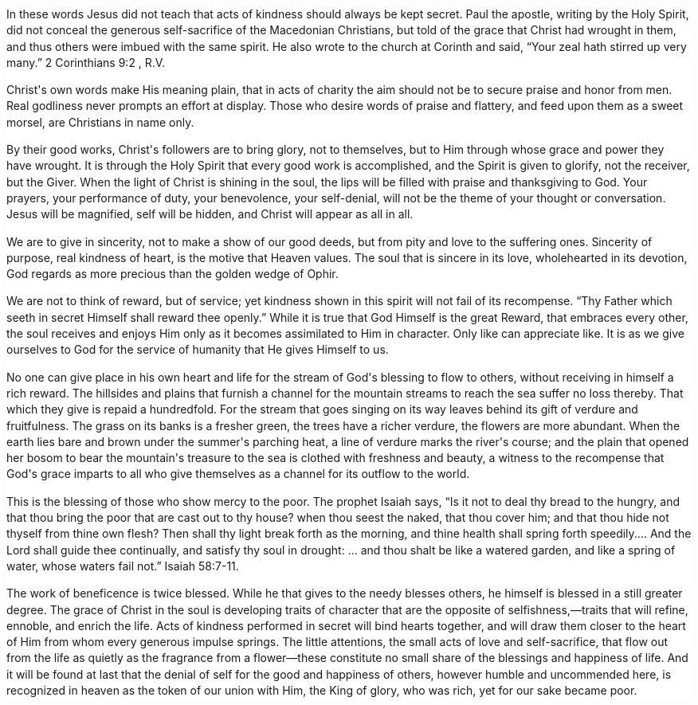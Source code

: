 In these words Jesus did not teach that acts of kindness should always be kept secret. Paul the apostle, writing by the Holy Spirit, did not conceal the generous self-sacrifice of the Macedonian Christians, but told of the grace that Christ had wrought in them, and thus others were imbued with the same spirit. He also wrote to the church at Corinth and said, “Your zeal hath stirred up very many.” 2 Corinthians 9:2 , R.V.

Christ's own words make His meaning plain, that in acts of charity the aim should not be to secure praise and honor from men. Real godliness never prompts an effort at display. Those who desire words of praise and flattery, and feed upon them as a sweet morsel, are Christians in name only.

By their good works, Christ's followers are to bring glory, not to themselves, but to Him through whose grace and power they have wrought. It is through the Holy Spirit that every good work is accomplished, and the Spirit is given to glorify, not the receiver, but the Giver. When the light of Christ is shining in the soul, the lips will be filled with praise and thanksgiving to God. Your prayers, your performance of duty, your benevolence, your self-denial, will not be the theme of your thought or conversation. Jesus will be magnified, self will be hidden, and Christ will appear as all in all.

We are to give in sincerity, not to make a show of our good deeds, but from pity and love to the suffering ones. Sincerity of purpose, real kindness of heart, is the motive that Heaven values. The soul that is sincere in its love, wholehearted in its devotion, God regards as more precious than the golden wedge of Ophir.

We are not to think of reward, but of service; yet kindness shown in this spirit will not fail of its recompense. “Thy Father which seeth in secret Himself shall reward thee openly.” While it is true that God Himself is the great Reward, that embraces every other, the soul receives and enjoys Him only as it becomes assimilated to Him in character. Only like can appreciate like. It is as we give ourselves to God for the service of humanity that He gives Himself to us.

No one can give place in his own heart and life for the stream of God's blessing to flow to others, without receiving in himself a rich reward. The hillsides and plains that furnish a channel for the mountain streams to reach the sea suffer no loss thereby. That which they give is repaid a hundredfold. For the stream that goes singing on its way leaves behind its gift of verdure and fruitfulness. The grass on its banks is a fresher green, the trees have a richer verdure, the flowers are more abundant. When the earth lies bare and brown under the summer's parching heat, a line of verdure marks the river's course; and the plain that opened her bosom to bear the mountain's treasure to the sea is clothed with freshness and beauty, a witness to the recompense that God's grace imparts to all who give themselves as a channel for its outflow to the world.

This is the blessing of those who show mercy to the poor. The prophet Isaiah says, “Is it not to deal thy bread to the hungry, and that thou bring the poor that are cast out to thy house? when thou seest the naked, that thou cover him; and that thou hide not thyself from thine own flesh? Then shall thy light break forth as the morning, and thine health shall spring forth speedily.... And the Lord shall guide thee continually, and satisfy thy soul in drought: ... and thou shalt be like a watered garden, and like a spring of water, whose waters fail not.” Isaiah 58:7-11.

The work of beneficence is twice blessed. While he that gives to the needy blesses others, he himself is blessed in a still greater degree. The grace of Christ in the soul is developing traits of character that are the opposite of selfishness,—traits that will refine, ennoble, and enrich the life. Acts of kindness performed in secret will bind hearts together, and will draw them closer to the heart of Him from whom every generous impulse springs. The little attentions, the small acts of love and self-sacrifice, that flow out from the life as quietly as the fragrance from a flower—these constitute no small share of the blessings and happiness of life. And it will be found at last that the denial of self for the good and happiness of others, however humble and uncommended here, is recognized in heaven as the token of our union with Him, the King of glory, who was rich, yet for our sake became poor.
